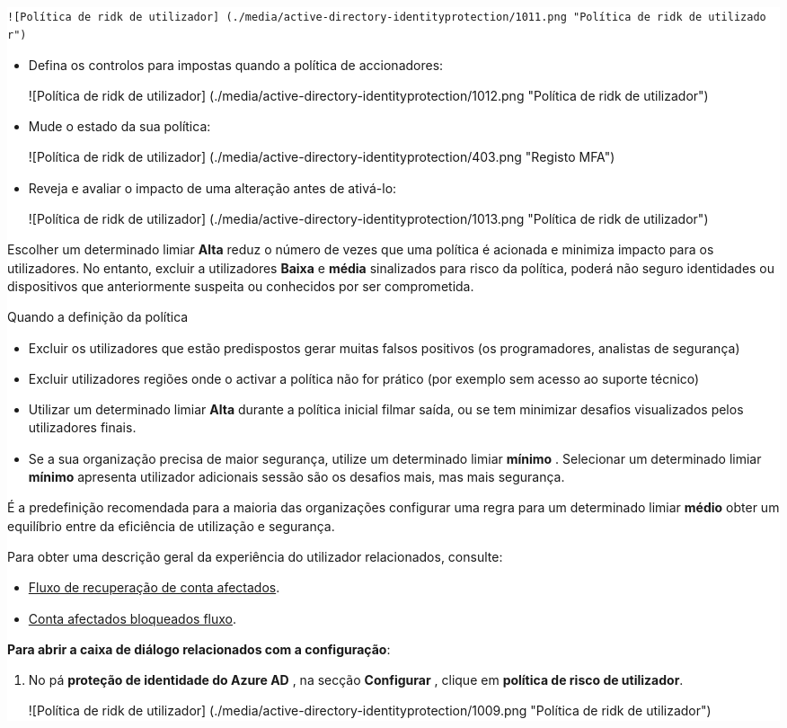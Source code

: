     ![Política de ridk de utilizador] (./media/active-directory-identityprotection/1011.png "Política de ridk de utilizador")


- Defina os controlos para impostas quando a política de accionadores:

    ![Política de ridk de utilizador] (./media/active-directory-identityprotection/1012.png "Política de ridk de utilizador")


- Mude o estado da sua política:

    ![Política de ridk de utilizador] (./media/active-directory-identityprotection/403.png "Registo MFA")


- Reveja e avaliar o impacto de uma alteração antes de ativá-lo:

    ![Política de ridk de utilizador] (./media/active-directory-identityprotection/1013.png "Política de ridk de utilizador")


Escolher um determinado limiar **Alta** reduz o número de vezes que uma política é acionada e minimiza impacto para os utilizadores.
No entanto, excluir a utilizadores **Baixa** e **média** sinalizados para risco da política, poderá não seguro identidades ou dispositivos que anteriormente suspeita ou conhecidos por ser comprometida.

Quando a definição da política

- Excluir os utilizadores que estão predispostos gerar muitas falsos positivos (os programadores, analistas de segurança)

- Excluir utilizadores regiões onde o activar a política não for prático (por exemplo sem acesso ao suporte técnico)

- Utilizar um determinado limiar **Alta** durante a política inicial filmar saída, ou se tem minimizar desafios visualizados pelos utilizadores finais.

- Se a sua organização precisa de maior segurança, utilize um determinado limiar **mínimo** . Selecionar um determinado limiar **mínimo** apresenta utilizador adicionais sessão são os desafios mais, mas mais segurança.

É a predefinição recomendada para a maioria das organizações configurar uma regra para um determinado limiar **médio** obter um equilíbrio entre da eficiência de utilização e segurança.

Para obter uma descrição geral da experiência do utilizador relacionados, consulte:

- [Fluxo de recuperação de conta afectados](active-directory-identityprotection-flows.md#compromised-account-recovery).  

- [Conta afectados bloqueados fluxo](active-directory-identityprotection-flows.md#compromised-account-blocked).  


**Para abrir a caixa de diálogo relacionados com a configuração**:

1. No pá **proteção de identidade do Azure AD** , na secção **Configurar** , clique em **política de risco de utilizador**.

    ![Política de ridk de utilizador] (./media/active-directory-identityprotection/1009.png "Política de ridk de utilizador")



